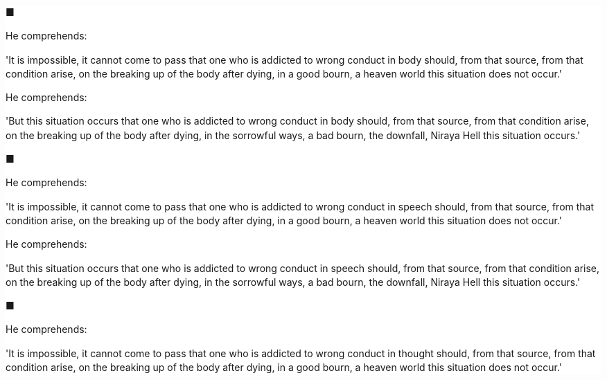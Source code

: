  ■

 He comprehends:

 'It is impossible,
 it cannot come to pass
 that one who is addicted to wrong conduct in body
 should, from that source,
 from that condition
 arise, on the breaking up of the body after dying,
 in a good bourn, a heaven world  this situation does not occur.'

 He comprehends:

 'But this situation occurs
 that one who is addicted to wrong conduct in body
 should, from that source,
 from that condition
 arise, on the breaking up of the body after dying,
 in the sorrowful ways,
 a bad bourn,
 the downfall,
 Niraya Hell  this situation occurs.'

 ■

 He comprehends:

 'It is impossible,
 it cannot come to pass
 that one who is addicted to wrong conduct in speech
 should, from that source,
 from that condition
 arise, on the breaking up of the body after dying,
 in a good bourn,
 a heaven world  this situation does not occur.'

 He comprehends:

 'But this situation occurs
 that one who is addicted to wrong conduct in speech
 should, from that source,
 from that condition
 arise, on the breaking up of the body after dying,
 in the sorrowful ways,
 a bad bourn,
 the downfall,
 Niraya Hell  this situation occurs.'

 ■

 He comprehends:

 'It is impossible,
 it cannot come to pass
 that one who is addicted to wrong conduct in thought
 should, from that source,
 from that condition
 arise, on the breaking up of the body after dying,
 in a good bourn,
 a heaven world  this situation does not occur.'
